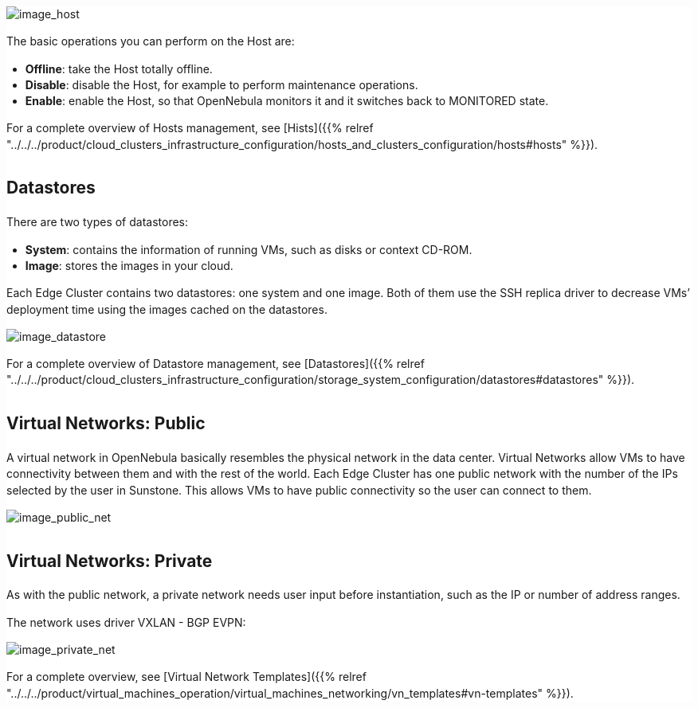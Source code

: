 ![image_host](/images/edge_host.png)

The basic operations you can perform on the Host are:

* **Offline**: take the Host totally offline.
* **Disable**: disable the Host, for example to perform maintenance operations.
* **Enable**: enable the Host, so that OpenNebula monitors it and it switches back to MONITORED state.

For a complete overview of Hosts management, see [Hists]({{% relref "../../../product/cloud_clusters_infrastructure_configuration/hosts_and_clusters_configuration/hosts#hosts" %}}).

## Datastores

There are two types of datastores:

* **System**: contains the information of running VMs, such as disks or context CD-ROM.
* **Image**: stores the images in your cloud.

Each Edge Cluster contains two datastores: one system and one image. Both of them use the SSH replica driver to decrease VMs’ deployment time using the images cached on the datastores.

![image_datastore](/images/edge_datastore.png)

For a complete overview of Datastore management, see [Datastores]({{% relref "../../../product/cloud_clusters_infrastructure_configuration/storage_system_configuration/datastores#datastores" %}}).

<a id="edge-public"></a>

## Virtual Networks: Public

A virtual network in OpenNebula basically resembles the physical network in the data center. Virtual Networks allow VMs to have connectivity between them and with the rest of the world. Each Edge Cluster has one public network with the number of the IPs selected by the user in Sunstone. This allows VMs to have public connectivity so the user can connect to them.

![image_public_net](/images/edge_public_net.png)

<a id="edge-private"></a>

## Virtual Networks: Private

As with the public network, a private network needs user input before instantiation, such as the IP or number of address ranges.

The network uses driver VXLAN - BGP EVPN:

![image_private_net](/images/edge_private_net.png)

For a complete overview, see [Virtual Network Templates]({{% relref "../../../product/virtual_machines_operation/virtual_machines_networking/vn_templates#vn-templates" %}}).



<a id="running-virtual-machines"></a>
